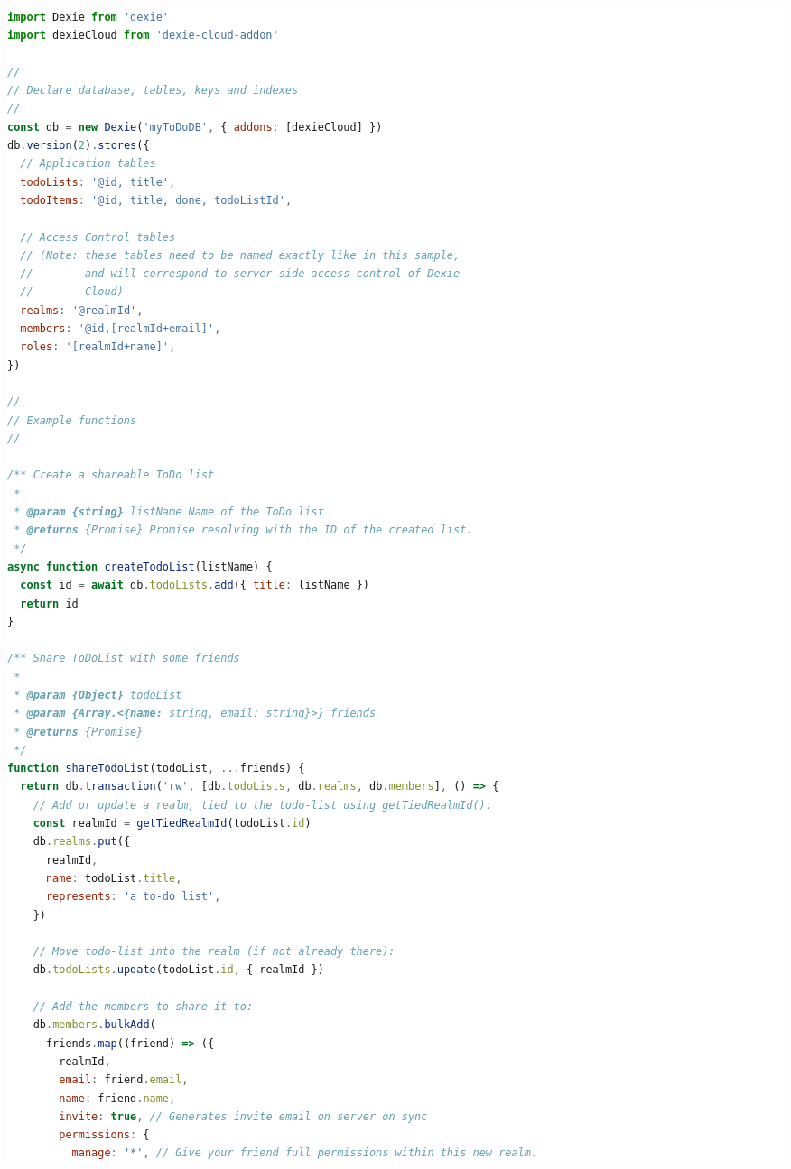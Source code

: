 ```js
import Dexie from 'dexie'
import dexieCloud from 'dexie-cloud-addon'

//
// Declare database, tables, keys and indexes
//
const db = new Dexie('myToDoDB', { addons: [dexieCloud] })
db.version(2).stores({
  // Application tables
  todoLists: '@id, title',
  todoItems: '@id, title, done, todoListId',

  // Access Control tables
  // (Note: these tables need to be named exactly like in this sample,
  //        and will correspond to server-side access control of Dexie
  //        Cloud)
  realms: '@realmId',
  members: '@id,[realmId+email]',
  roles: '[realmId+name]',
})

//
// Example functions
//

/** Create a shareable ToDo list
 *
 * @param {string} listName Name of the ToDo list
 * @returns {Promise} Promise resolving with the ID of the created list.
 */
async function createTodoList(listName) {
  const id = await db.todoLists.add({ title: listName })
  return id
}

/** Share ToDoList with some friends
 *
 * @param {Object} todoList
 * @param {Array.<{name: string, email: string}>} friends
 * @returns {Promise}
 */
function shareTodoList(todoList, ...friends) {
  return db.transaction('rw', [db.todoLists, db.realms, db.members], () => {
    // Add or update a realm, tied to the todo-list using getTiedRealmId():
    const realmId = getTiedRealmId(todoList.id)
    db.realms.put({
      realmId,
      name: todoList.title,
      represents: 'a to-do list',
    })

    // Move todo-list into the realm (if not already there):
    db.todoLists.update(todoList.id, { realmId })

    // Add the members to share it to:
    db.members.bulkAdd(
      friends.map((friend) => ({
        realmId,
        email: friend.email,
        name: friend.name,
        invite: true, // Generates invite email on server on sync
        permissions: {
          manage: '*', // Give your friend full permissions within this new realm.
```